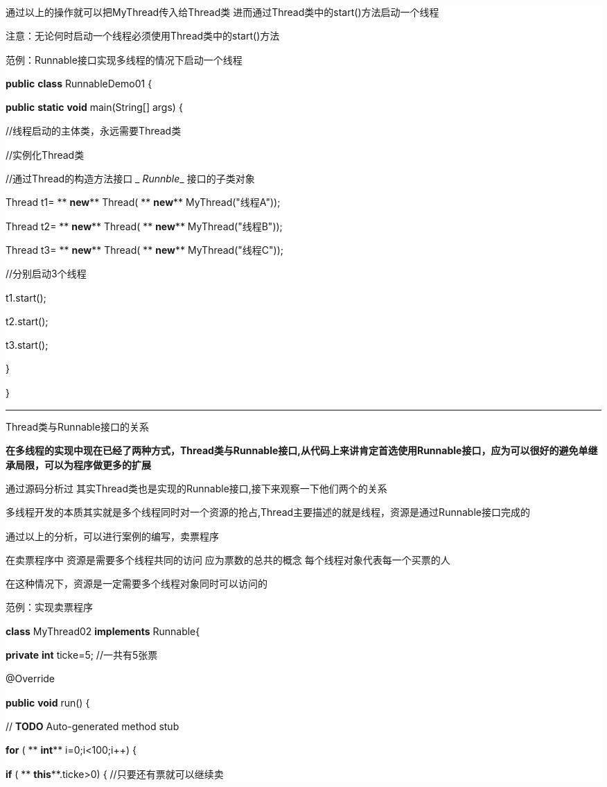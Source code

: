 通过以上的操作就可以把MyThread传入给Thread类 进而通过Thread类中的start()方法启动一个线程

注意：无论何时启动一个线程必须使用Thread类中的start()方法

范例：Runnable接口实现多线程的情况下启动一个线程

****public**** ****class**** RunnableDemo01 {

****public**** ****static**** ****void**** main(String[] args) {

//线程启动的主体类，永远需要Thread类

//实例化Thread类

//通过Thread的构造方法接口 _ _Runnble__ 接口的子类对象

Thread t1= ** **new**** Thread( ** **new**** MyThread("线程A"));

Thread t2= ** **new**** Thread( ** **new**** MyThread("线程B"));

Thread t3= ** **new**** Thread( ** **new**** MyThread("线程C"));

//分别启动3个线程

t1.start();

t2.start();

t3.start();

}

}  
  
---  
  
Thread类与Runnable接口的关系

**在多线程的实现中现在已经了两种方式，Thread类与Runnable接口,从代码上来讲肯定首选使用Runnable接口，应为可以很好的避免单继承局限，可以为程序做更多的扩展**

通过源码分析过 其实Thread类也是实现的Runnable接口,接下来观察一下他们两个的关系

多线程开发的本质其实就是多个线程同时对一个资源的抢占,Thread主要描述的就是线程，资源是通过Runnable接口完成的

通过以上的分析，可以进行案例的编写，卖票程序

在卖票程序中 资源是需要多个线程共同的访问 应为票数的总共的概念 每个线程对象代表每一个买票的人

在这种情况下，资源是一定需要多个线程对象同时可以访问的

范例：实现卖票程序

****class**** MyThread02 ****implements**** Runnable{

****private**** ****int**** ticke=5; //一共有5张票

@Override

****public**** ****void**** run() {

// ****TODO**** Auto-generated method stub

****for**** ( ** **int**** i=0;i<100;i++) {

****if**** ( ** **this****.ticke>0) { //只要还有票就可以继续卖
